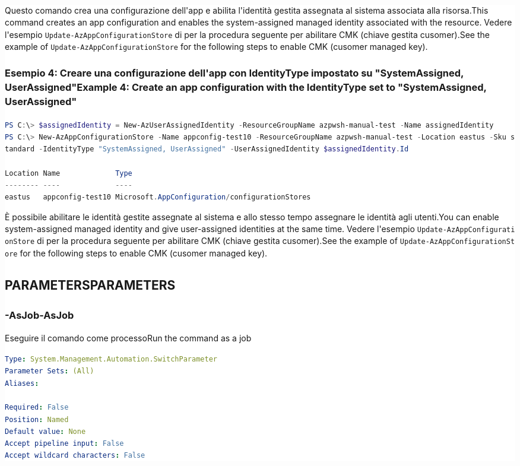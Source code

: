 <span data-ttu-id="516ce-114">Questo comando crea una configurazione dell'app e abilita l'identità gestita assegnata al sistema associata alla risorsa.</span><span class="sxs-lookup"><span data-stu-id="516ce-114">This command creates an app configuration and enables the system-assigned managed identity associated with the resource.</span></span>
<span data-ttu-id="516ce-115">Vedere l'esempio `Update-AzAppConfigurationStore` di per la procedura seguente per abilitare CMK (chiave gestita cusomer).</span><span class="sxs-lookup"><span data-stu-id="516ce-115">See the example of `Update-AzAppConfigurationStore` for the following steps to enable CMK (cusomer managed key).</span></span>

### <span data-ttu-id="516ce-116">Esempio 4: Creare una configurazione dell'app con IdentityType impostato su "SystemAssigned, UserAssigned"</span><span class="sxs-lookup"><span data-stu-id="516ce-116">Example 4: Create an app configuration with the IdentityType set to "SystemAssigned, UserAssigned"</span></span>
```powershell
PS C:\> $assignedIdentity = New-AzUserAssignedIdentity -ResourceGroupName azpwsh-manual-test -Name assignedIdentity
PS C:\> New-AzAppConfigurationStore -Name appconfig-test10 -ResourceGroupName azpwsh-manual-test -Location eastus -Sku standard -IdentityType "SystemAssigned, UserAssigned" -UserAssignedIdentity $assignedIdentity.Id

Location Name             Type
-------- ----             ----
eastus   appconfig-test10 Microsoft.AppConfiguration/configurationStores
```

<span data-ttu-id="516ce-117">È possibile abilitare le identità gestite assegnate al sistema e allo stesso tempo assegnare le identità agli utenti.</span><span class="sxs-lookup"><span data-stu-id="516ce-117">You can enable system-assigned managed identity and give user-assigned identities at the same time.</span></span>
<span data-ttu-id="516ce-118">Vedere l'esempio `Update-AzAppConfigurationStore` di per la procedura seguente per abilitare CMK (chiave gestita cusomer).</span><span class="sxs-lookup"><span data-stu-id="516ce-118">See the example of `Update-AzAppConfigurationStore` for the following steps to enable CMK (cusomer managed key).</span></span>

## <span data-ttu-id="516ce-119">PARAMETERS</span><span class="sxs-lookup"><span data-stu-id="516ce-119">PARAMETERS</span></span>

### <span data-ttu-id="516ce-120">-AsJob</span><span class="sxs-lookup"><span data-stu-id="516ce-120">-AsJob</span></span>
<span data-ttu-id="516ce-121">Eseguire il comando come processo</span><span class="sxs-lookup"><span data-stu-id="516ce-121">Run the command as a job</span></span>

```yaml
Type: System.Management.Automation.SwitchParameter
Parameter Sets: (All)
Aliases:

Required: False
Position: Named
Default value: None
Accept pipeline input: False
Accept wildcard characters: False
```
